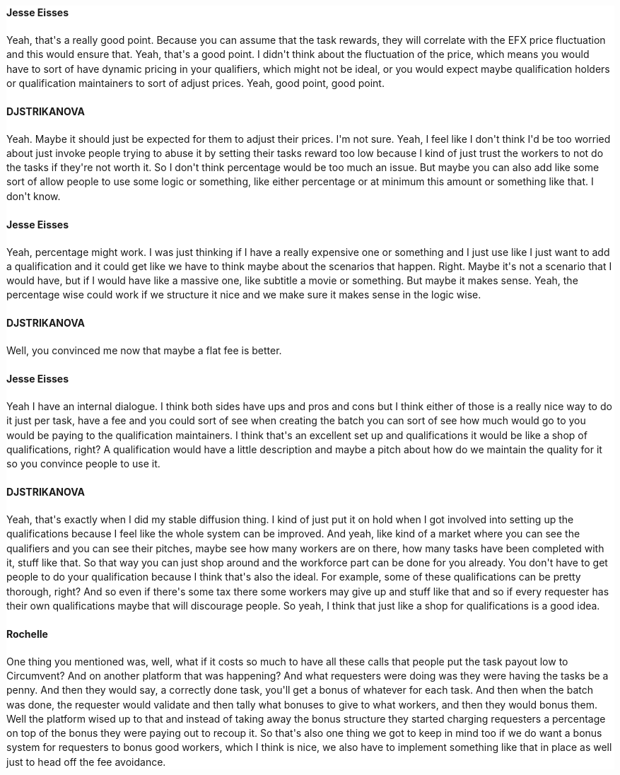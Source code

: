#### Jesse Eisses

Yeah, that's a really good point. Because you can assume that the task rewards, they will correlate with the EFX price fluctuation and this would ensure that. Yeah, that's a good point. I didn't think about the fluctuation of the price, which means you would have to sort of have dynamic pricing in your qualifiers, which might not be ideal, or you would expect maybe qualification holders or qualification maintainers to sort of adjust prices. Yeah, good point, good point.

#### DJSTRIKANOVA

Yeah. Maybe it should just be expected for them to adjust their prices. I'm not sure. Yeah, I feel like I don't think I'd be too worried about just invoke people trying to abuse it by setting their tasks reward too low because I kind of just trust the workers to not do the tasks if they're not worth it. So I don't think percentage would be too much an issue. But maybe you can also add like some sort of allow people to use some logic or something, like either percentage or at minimum this amount or something like that. I don't know.

#### Jesse Eisses

Yeah, percentage might work. I was just thinking if I have a really expensive one or something and I just use like I just want to add a qualification and it could get like we have to think maybe about the scenarios that happen. Right. Maybe it's not a scenario that I would have, but if I would have like a massive one, like subtitle a movie or something. But maybe it makes sense. Yeah, the percentage wise could work if we structure it nice and we make sure it makes sense in the logic wise.

#### DJSTRIKANOVA

Well, you convinced me now that maybe a flat fee is better.

#### Jesse Eisses

Yeah I have an internal dialogue. I think both sides have ups and pros and cons but I think either of those is a really nice way to do it just per task, have a fee and you could sort of see when creating the batch you can sort of see how much would go to you would be paying to the qualification maintainers. I think that's an excellent set up and qualifications it would be like a shop of qualifications, right? A qualification would have a little description and maybe a pitch about how do we maintain the quality for it so you convince people to use it.

#### DJSTRIKANOVA

Yeah, that's exactly when I did my stable diffusion thing. I kind of just put it on hold when I got involved into setting up the qualifications because I feel like the whole system can be improved. And yeah, like kind of a market where you can see the qualifiers and you can see their pitches, maybe see how many workers are on there, how many tasks have been completed with it, stuff like that. So that way you can just shop around and the workforce part can be done for you already. You don't have to get people to do your qualification because I think that's also the ideal. For example, some of these qualifications can be pretty thorough, right? And so even if there's some tax there some workers may give up and stuff like that and so if every requester has their own qualifications maybe that will discourage people. So yeah, I think that just like a shop for qualifications is a good idea.

#### Rochelle

One thing you mentioned was, well, what if it costs so much to have all these calls that people put the task payout low to Circumvent? And on another platform that was happening? And what requesters were doing was they were having the tasks be a penny. And then they would say, a correctly done task, you'll get a bonus of whatever for each task. And then when the batch was done, the requester would validate and then tally what bonuses to give to what workers, and then they would bonus them. Well the platform wised up to that and instead of taking away the bonus structure they started charging requesters a percentage on top of the bonus they were paying out to recoup it. So that's also one thing we got to keep in mind too if we do want a bonus system for requesters to bonus good workers, which I think is nice, we also have to implement something like that in place as well just to head off the fee avoidance.
